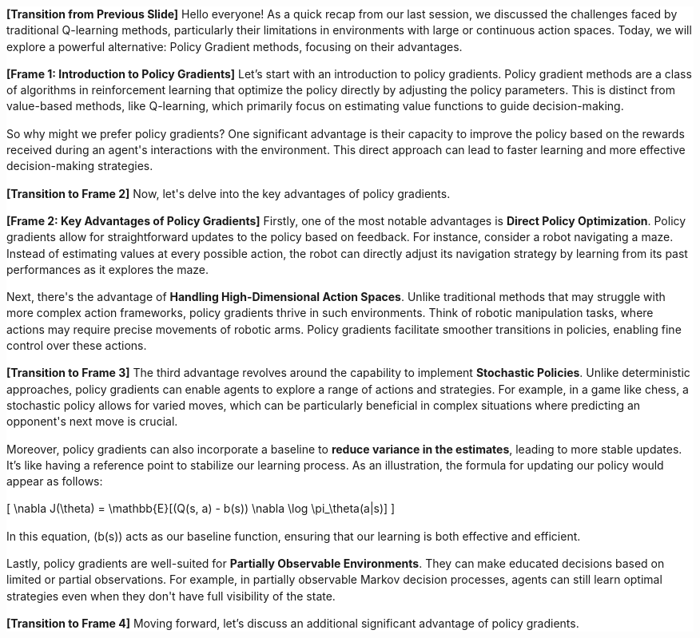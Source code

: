**[Transition from Previous Slide]**
Hello everyone! As a quick recap from our last session, we discussed the challenges faced by traditional Q-learning methods, particularly their limitations in environments with large or continuous action spaces. Today, we will explore a powerful alternative: Policy Gradient methods, focusing on their advantages.

**[Frame 1: Introduction to Policy Gradients]**
Let’s start with an introduction to policy gradients. Policy gradient methods are a class of algorithms in reinforcement learning that optimize the policy directly by adjusting the policy parameters. This is distinct from value-based methods, like Q-learning, which primarily focus on estimating value functions to guide decision-making.

So why might we prefer policy gradients? One significant advantage is their capacity to improve the policy based on the rewards received during an agent's interactions with the environment. This direct approach can lead to faster learning and more effective decision-making strategies. 

**[Transition to Frame 2]**
Now, let's delve into the key advantages of policy gradients. 

**[Frame 2: Key Advantages of Policy Gradients]**
Firstly, one of the most notable advantages is **Direct Policy Optimization**. Policy gradients allow for straightforward updates to the policy based on feedback. For instance, consider a robot navigating a maze. Instead of estimating values at every possible action, the robot can directly adjust its navigation strategy by learning from its past performances as it explores the maze.

Next, there's the advantage of **Handling High-Dimensional Action Spaces**. Unlike traditional methods that may struggle with more complex action frameworks, policy gradients thrive in such environments. Think of robotic manipulation tasks, where actions may require precise movements of robotic arms. Policy gradients facilitate smoother transitions in policies, enabling fine control over these actions.

**[Transition to Frame 3]**
The third advantage revolves around the capability to implement **Stochastic Policies**. Unlike deterministic approaches, policy gradients can enable agents to explore a range of actions and strategies. For example, in a game like chess, a stochastic policy allows for varied moves, which can be particularly beneficial in complex situations where predicting an opponent's next move is crucial. 

Moreover, policy gradients can also incorporate a baseline to **reduce variance in the estimates**, leading to more stable updates. It’s like having a reference point to stabilize our learning process. As an illustration, the formula for updating our policy would appear as follows: 

\[
\nabla J(\theta) = \mathbb{E}[(Q(s, a) - b(s)) \nabla \log \pi_\theta(a|s)]
\]

In this equation, \(b(s)\) acts as our baseline function, ensuring that our learning is both effective and efficient.

Lastly, policy gradients are well-suited for **Partially Observable Environments**. They can make educated decisions based on limited or partial observations. For example, in partially observable Markov decision processes, agents can still learn optimal strategies even when they don't have full visibility of the state.

**[Transition to Frame 4]**
Moving forward, let’s discuss an additional significant advantage of policy gradients.
